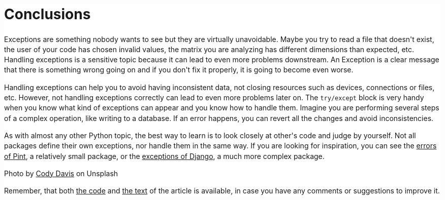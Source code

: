 Conclusions
===========

Exceptions are something nobody wants to see but they are virtually
unavoidable. Maybe you try to read a file that doesn't exist, the user
of your code has chosen invalid values, the matrix you are analyzing has
different dimensions than expected, etc. Handling exceptions is a
sensitive topic because it can lead to even more problems downstream. An
Exception is a clear message that there is something wrong going on and
if you don't fix it properly, it is going to become even worse.

Handling exceptions can help you to avoid having inconsistent data, not
closing resources such as devices, connections or files, etc. However,
not handling exceptions correctly can lead to even more problems later
on. The `try/except` block is very handy when you know what kind of
exceptions can appear and you know how to handle them. Imagine you are
performing several steps of a complex operation, like writing to a
database. If an error happens, you can revert all the changes and avoid
inconsistencies.

As with almost any other Python topic, the best way to learn is to look
closely at other's code and judge by yourself. Not all packages define
their own exceptions, nor handle them in the same way. If you are
looking for inspiration, you can see the [errors of
Pint](https://github.com/hgrecco/pint/blob/master/pint/errors.py), a
relatively small package, or the [exceptions of
Django](https://github.com/django/django/blob/master/django/core/exceptions.py),
a much more complex package.

Photo by [Cody
Davis](https://unsplash.com/photos/5E5N49RWtbA?utm_source=unsplash&utm_medium=referral&utm_content=creditCopyText)
on Unsplash

Remember, that both [the
code](https://github.com/PFTL/website/tree/master/example_code/12_exceptions)
and [the
text](https://github.com/PFTL/website/blob/master/content/blog/12_handling_exceptions.rst)
of the article is available, in case you have any comments or
suggestions to improve it.
